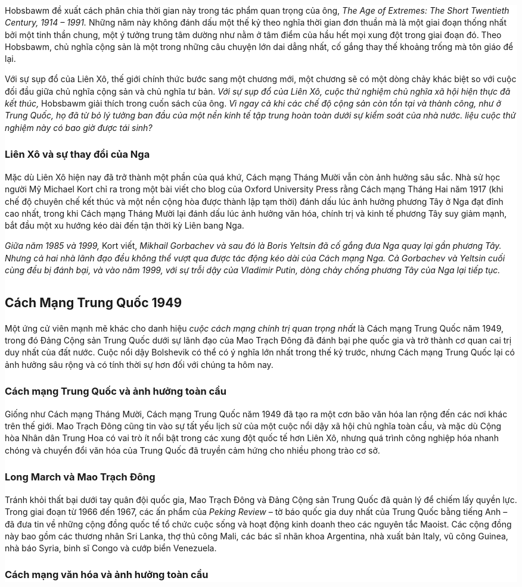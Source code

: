 Hobsbawm đề xuất cách phân chia thời gian này trong tác phẩm quan trọng của ông, _The Age of Extremes: The Short Twentieth Century, 1914 – 1991._ Những năm này không đánh dấu một thế kỷ theo nghĩa thời gian đơn thuần mà là một giai đoạn thống nhất bởi một tinh thần chung, một ý tưởng trung tâm dường như nằm ở tâm điểm của hầu hết mọi xung đột trong giai đoạn đó. Theo Hobsbawm, chủ nghĩa cộng sản là một trong những câu chuyện lớn dai dẳng nhất, cố gắng thay thế khoảng trống mà tôn giáo để lại.

Với sự sụp đổ của Liên Xô, thế giới chính thức bước sang một chương mới, một chương sẽ có một dòng chảy khác biệt so với cuộc đối đầu giữa chủ nghĩa cộng sản và chủ nghĩa tư bản. _Với sự sụp đổ của Liên Xô, cuộc thử nghiệm chủ nghĩa xã hội hiện thực đã kết thúc,_ Hobsbawm giải thích trong cuốn sách của ông. _Vì ngay cả khi các chế độ cộng sản còn tồn tại và thành công, như ở Trung Quốc, họ đã từ bỏ lý tưởng ban đầu của một nền kinh tế tập trung hoàn toàn dưới sự kiểm soát của nhà nước. liệu cuộc thử nghiệm này có bao giờ được tái sinh?_

### Liên Xô và sự thay đổi của Nga

Mặc dù Liên Xô hiện nay đã trở thành một phần của quá khứ, Cách mạng Tháng Mười vẫn còn ảnh hưởng sâu sắc. Nhà sử học người Mỹ Michael Kort chỉ ra trong một bài viết cho blog của Oxford University Press rằng Cách mạng Tháng Hai năm 1917 (khi chế độ chuyên chế kết thúc và một nền cộng hòa được thành lập tạm thời) đánh dấu lúc ảnh hưởng phương Tây ở Nga đạt đỉnh cao nhất, trong khi Cách mạng Tháng Mười lại đánh dấu lúc ảnh hưởng văn hóa, chính trị và kinh tế phương Tây suy giảm mạnh, bắt đầu một xu hướng kéo dài đến tận thời kỳ Liên bang Nga.

_Giữa năm 1985 và 1999,_ Kort viết, _Mikhail Gorbachev và sau đó là Boris Yeltsin đã cố gắng đưa Nga quay lại gần phương Tây. Nhưng cả hai nhà lãnh đạo đều không thể vượt qua được tác động kéo dài của Cách mạng Nga. Cả Gorbachev và Yeltsin cuối cùng đều bị đánh bại, và vào năm 1999, với sự trỗi dậy của Vladimir Putin, dòng chảy chống phương Tây của Nga lại tiếp tục._

## Cách Mạng Trung Quốc 1949

Một ứng cử viên mạnh mẽ khác cho danh hiệu _cuộc cách mạng chính trị quan trọng nhất_ là Cách mạng Trung Quốc năm 1949, trong đó Đảng Cộng sản Trung Quốc dưới sự lãnh đạo của Mao Trạch Đông đã đánh bại phe quốc gia và trở thành cơ quan cai trị duy nhất của đất nước. Cuộc nổi dậy Bolshevik có thể có ý nghĩa lớn nhất trong thế kỷ trước, nhưng Cách mạng Trung Quốc lại có ảnh hưởng sâu rộng và có tính thời sự hơn đối với chúng ta hôm nay.

### Cách mạng Trung Quốc và ảnh hưởng toàn cầu

Giống như Cách mạng Tháng Mười, Cách mạng Trung Quốc năm 1949 đã tạo ra một cơn bão văn hóa lan rộng đến các nơi khác trên thế giới. Mao Trạch Đông cũng tin vào sự tất yếu lịch sử của một cuộc nổi dậy xã hội chủ nghĩa toàn cầu, và mặc dù Cộng hòa Nhân dân Trung Hoa có vai trò ít nổi bật trong các xung đột quốc tế hơn Liên Xô, nhưng quá trình công nghiệp hóa nhanh chóng và chuyển đổi văn hóa của Trung Quốc đã truyền cảm hứng cho nhiều phong trào cơ sở.

### Long March và Mao Trạch Đông

Tránh khỏi thất bại dưới tay quân đội quốc gia, Mao Trạch Đông và Đảng Cộng sản Trung Quốc đã quản lý để chiếm lấy quyền lực. Trong giai đoạn từ 1966 đến 1967, các ấn phẩm của _Peking Review_ – tờ báo quốc gia duy nhất của Trung Quốc bằng tiếng Anh – đã đưa tin về những cộng đồng quốc tế tổ chức cuộc sống và hoạt động kinh doanh theo các nguyên tắc Maoist. Các cộng đồng này bao gồm các thương nhân Sri Lanka, thợ thủ công Mali, các bác sĩ nhãn khoa Argentina, nhà xuất bản Italy, vũ công Guinea, nhà báo Syria, binh sĩ Congo và cướp biển Venezuela.

### Cách mạng văn hóa và ảnh hưởng toàn cầu
